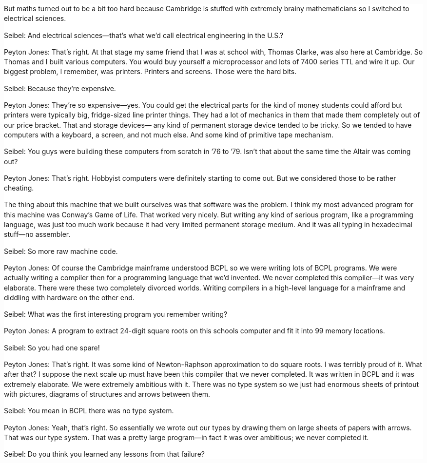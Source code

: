 But maths turned out to be a bit too hard because Cambridge is stuffed with extremely brainy mathematicians so I switched to electrical sciences.

Seibel: And electrical sciences—that’s what we’d call electrical engineering in the U.S.?

Peyton Jones: That’s right. At that stage my same friend that I was at school with, Thomas Clarke, was also here at Cambridge. So Thomas and I built various computers. You would buy yourself a microprocessor and lots of 7400 series TTL and wire it up. Our biggest problem, I remember, was printers. Printers and screens. Those were the hard bits.

Seibel: Because they’re expensive.

Peyton Jones: They’re so expensive—yes. You could get the electrical parts for the kind of money students could afford but printers were typically big, fridge-sized line printer things. They had a lot of mechanics in them that made them completely out of our price bracket. That and storage devices— any kind of permanent storage device tended to be tricky. So we tended to have computers with a keyboard, a screen, and not much else. And some kind of primitive tape mechanism.

Seibel: You guys were building these computers from scratch in ’76 to ’79. Isn’t that about the same time the Altair was coming out?

Peyton Jones: That’s right. Hobbyist computers were definitely starting to come out. But we considered those to be rather cheating.

The thing about this machine that we built ourselves was that software was the problem. I think my most advanced program for this machine was Conway’s Game of Life. That worked very nicely. But writing any kind of serious program, like a programming language, was just too much work because it had very limited permanent storage medium. And it was all typing in hexadecimal stuff—no assembler.

Seibel: So more raw machine code.

 
Peyton Jones: Of course the Cambridge mainframe understood BCPL so we were writing lots of BCPL programs. We were actually writing a compiler then for a programming language that we’d invented. We never completed this compiler—it was very elaborate. There were these two completely divorced worlds. Writing compilers in a high-level language for a mainframe and diddling with hardware on the other end.

Seibel: What was the first interesting program you remember writing?

Peyton Jones: A program to extract 24-digit square roots on this schools computer and fit it into 99 memory locations.

Seibel: So you had one spare! 

Peyton Jones: That’s right. It was some kind of Newton-Raphson approximation to do square roots. I was terribly proud of it. What after that? I suppose the next scale up must have been this compiler that we never completed. It was written in BCPL and it was extremely elaborate. We were extremely ambitious with it. There was no type system so we just had enormous sheets of printout with pictures, diagrams of structures and arrows between them.

Seibel: You mean in BCPL there was no type system.

Peyton Jones: Yeah, that’s right. So essentially we wrote out our types by drawing them on large sheets of papers with arrows. That was our type system. That was a pretty large program—in fact it was over ambitious; we never completed it.

Seibel: Do you think you learned any lessons from that failure?
